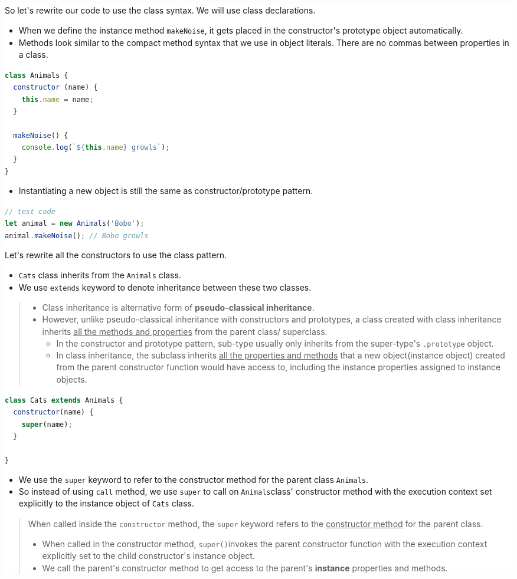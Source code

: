 So let's rewrite our code to use the class syntax. We will use class declarations.

- When we define the instance method `makeNoise`, it gets placed in the constructor's prototype object automatically. 
- Methods look similar to the compact method syntax that we use in object literals. There are no commas between properties in a class.

```js
class Animals {
  constructor (name) {
    this.name = name;
  }
  
  makeNoise() {
    console.log(`${this.name} growls`);
  }
}
```

- Instantiating a new object is still the same as constructor/prototype pattern.

```js
// test code
let animal = new Animals('Bobo');
animal.makeNoise(); // Bobo growls
```

Let's rewrite all the constructors to use the class pattern.

- `Cats` class inherits from the `Animals` class. 
- We use `extends` keyword to denote inheritance between these two classes. 

> - Class inheritance is alternative form of **pseudo-classical inheritance**. 
> - However, unlike pseudo-classical inheritance with constructors and prototypes, a class created with class inheritance inherits <u>all the methods and properties</u> from the parent class/ superclass. 
>   - In the constructor and prototype pattern, sub-type usually only inherits from the super-type's `.prototype` object. 
>   - In class inheritance, the subclass inherits <u>all the properties and methods</u> that a new object(instance object) created from the parent constructor function would have access to, including the instance properties assigned to instance objects.

```js
class Cats extends Animals {
  constructor(name) {
    super(name);
  }

}

```

- We use the `super` keyword to refer to the constructor method for the parent class `Animals`. 
- So instead of using `call` method, we use `super` to call on `Animals`class' constructor method with the execution context set explicitly to the instance object of `Cats` class. 

> When called inside the `constructor` method, the `super` keyword refers to the <u>constructor method</u> for the parent class. 
>
> - When called in the constructor method, `super()`invokes the parent constructor function with the execution context explicitly set to the child constructor's instance object. 
> - We call the parent's constructor method to get access to the parent's **instance** properties and methods. 
